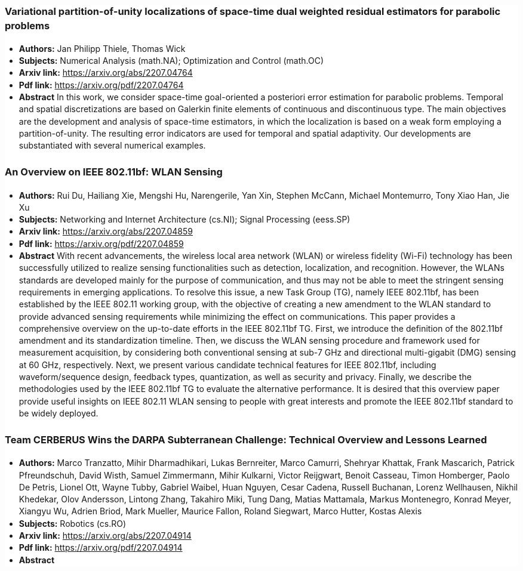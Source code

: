 ### Variational partition-of-unity localizations of space-time dual weighted  residual estimators for parabolic problems
 - **Authors:** Jan Philipp Thiele, Thomas Wick
 - **Subjects:** Numerical Analysis (math.NA); Optimization and Control (math.OC)
 - **Arxiv link:** https://arxiv.org/abs/2207.04764
 - **Pdf link:** https://arxiv.org/pdf/2207.04764
 - **Abstract**
 In this work, we consider space-time goal-oriented a posteriori error estimation for parabolic problems. Temporal and spatial discretizations are based on Galerkin finite elements of continuous and discontinuous type. The main objectives are the development and analysis of space-time estimators, in which the localization is based on a weak form employing a partition-of-unity. The resulting error indicators are used for temporal and spatial adaptivity. Our developments are substantiated with several numerical examples.
### An Overview on IEEE 802.11bf: WLAN Sensing
 - **Authors:** Rui Du, Hailiang Xie, Mengshi Hu, Narengerile, Yan Xin, Stephen McCann, Michael Montemurro, Tony Xiao Han, Jie Xu
 - **Subjects:** Networking and Internet Architecture (cs.NI); Signal Processing (eess.SP)
 - **Arxiv link:** https://arxiv.org/abs/2207.04859
 - **Pdf link:** https://arxiv.org/pdf/2207.04859
 - **Abstract**
 With recent advancements, the wireless local area network (WLAN) or wireless fidelity (Wi-Fi) technology has been successfully utilized to realize sensing functionalities such as detection, localization, and recognition. However, the WLANs standards are developed mainly for the purpose of communication, and thus may not be able to meet the stringent sensing requirements in emerging applications. To resolve this issue, a new Task Group (TG), namely IEEE 802.11bf, has been established by the IEEE 802.11 working group, with the objective of creating a new amendment to the WLAN standard to provide advanced sensing requirements while minimizing the effect on communications. This paper provides a comprehensive overview on the up-to-date efforts in the IEEE 802.11bf TG. First, we introduce the definition of the 802.11bf amendment and its standardization timeline. Then, we discuss the WLAN sensing procedure and framework used for measurement acquisition, by considering both conventional sensing at sub-7 GHz and directional multi-gigabit (DMG) sensing at 60 GHz, respectively. Next, we present various candidate technical features for IEEE 802.11bf, including waveform/sequence design, feedback types, quantization, as well as security and privacy. Finally, we describe the methodologies used by the IEEE 802.11bf TG to evaluate the alternative performance. It is desired that this overview paper provide useful insights on IEEE 802.11 WLAN sensing to people with great interests and promote the IEEE 802.11bf standard to be widely deployed.
### Team CERBERUS Wins the DARPA Subterranean Challenge: Technical Overview  and Lessons Learned
 - **Authors:** Marco Tranzatto, Mihir Dharmadhikari, Lukas Bernreiter, Marco Camurri, Shehryar Khattak, Frank Mascarich, Patrick Pfreundschuh, David Wisth, Samuel Zimmermann, Mihir Kulkarni, Victor Reijgwart, Benoit Casseau, Timon Homberger, Paolo De Petris, Lionel Ott, Wayne Tubby, Gabriel Waibel, Huan Nguyen, Cesar Cadena, Russell Buchanan, Lorenz Wellhausen, Nikhil Khedekar, Olov Andersson, Lintong Zhang, Takahiro Miki, Tung Dang, Matias Mattamala, Markus Montenegro, Konrad Meyer, Xiangyu Wu, Adrien Briod, Mark Mueller, Maurice Fallon, Roland Siegwart, Marco Hutter, Kostas Alexis
 - **Subjects:** Robotics (cs.RO)
 - **Arxiv link:** https://arxiv.org/abs/2207.04914
 - **Pdf link:** https://arxiv.org/pdf/2207.04914
 - **Abstract**
